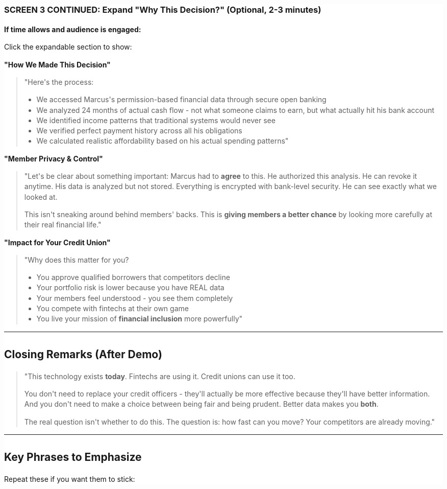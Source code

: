 
### SCREEN 3 CONTINUED: Expand "Why This Decision?" (Optional, 2-3 minutes)

**If time allows and audience is engaged:**

Click the expandable section to show:

**"How We Made This Decision"**

> "Here's the process:
> - We accessed Marcus's permission-based financial data through secure open banking
> - We analyzed 24 months of actual cash flow - not what someone claims to earn, but what actually hit his bank account
> - We identified income patterns that traditional systems would never see
> - We verified perfect payment history across all his obligations
> - We calculated realistic affordability based on his actual spending patterns"

**"Member Privacy & Control"**

> "Let's be clear about something important: Marcus had to **agree** to this. He authorized this analysis. He can revoke it anytime. His data is analyzed but not stored. Everything is encrypted with bank-level security. He can see exactly what we looked at.
>
> This isn't sneaking around behind members' backs. This is **giving members a better chance** by looking more carefully at their real financial life."

**"Impact for Your Credit Union"**

> "Why does this matter for you?
> - You approve qualified borrowers that competitors decline
> - Your portfolio risk is lower because you have REAL data
> - Your members feel understood - you see them completely
> - You compete with fintechs at their own game
> - You live your mission of **financial inclusion** more powerfully"

---

## Closing Remarks (After Demo)

> "This technology exists **today**. Fintechs are using it. Credit unions can use it too.
>
> You don't need to replace your credit officers - they'll actually be more effective because they'll have better information. And you don't need to make a choice between being fair and being prudent. Better data makes you **both**.
>
> The real question isn't whether to do this. The question is: how fast can you move? Your competitors are already moving."

---

## Key Phrases to Emphasize

Repeat these if you want them to stick:
